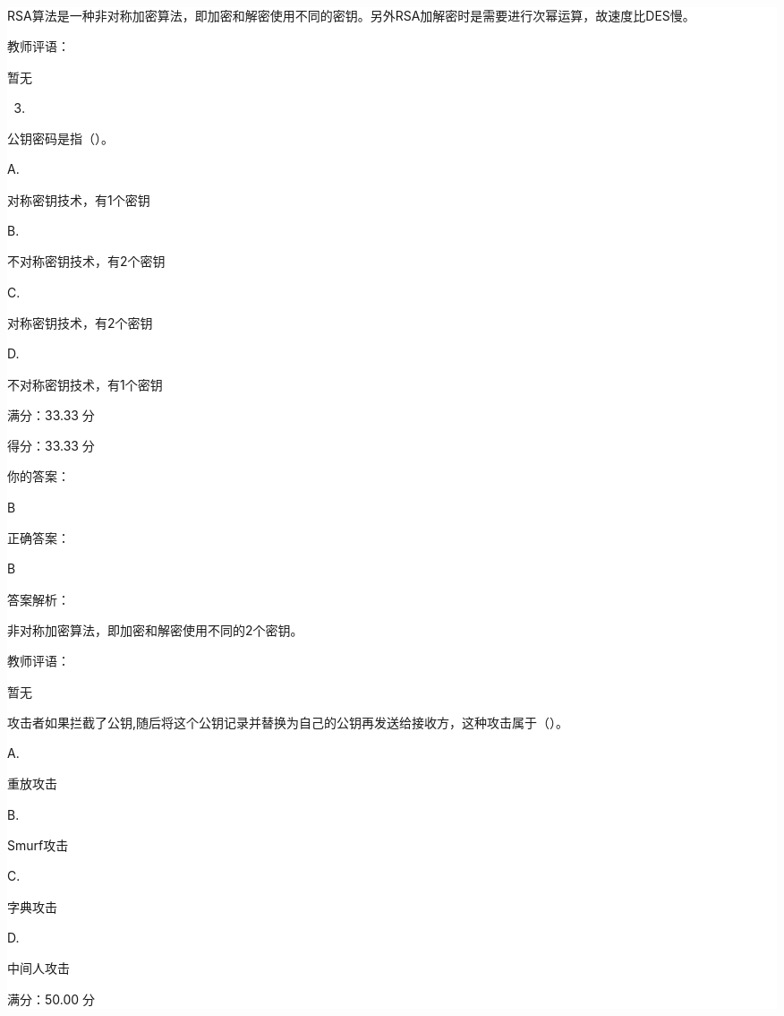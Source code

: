 RSA算法是一种非对称加密算法，即加密和解密使用不同的密钥。另外RSA加解密时是需要进行次幂运算，故速度比DES慢。

教师评语：

暂无

3.

公钥密码是指（）。

A.

对称密钥技术，有1个密钥

B.

不对称密钥技术，有2个密钥

C.

对称密钥技术，有2个密钥

D.

不对称密钥技术，有1个密钥

满分：33.33 分

得分：33.33 分

你的答案：

B

正确答案：

B

答案解析：

非对称加密算法，即加密和解密使用不同的2个密钥。

教师评语：

暂无

攻击者如果拦截了公钥,随后将这个公钥记录并替换为自己的公钥再发送给接收方，这种攻击属于（）。

A.

重放攻击

B.

Smurf攻击

C.

字典攻击

D.

中间人攻击

满分：50.00 分
